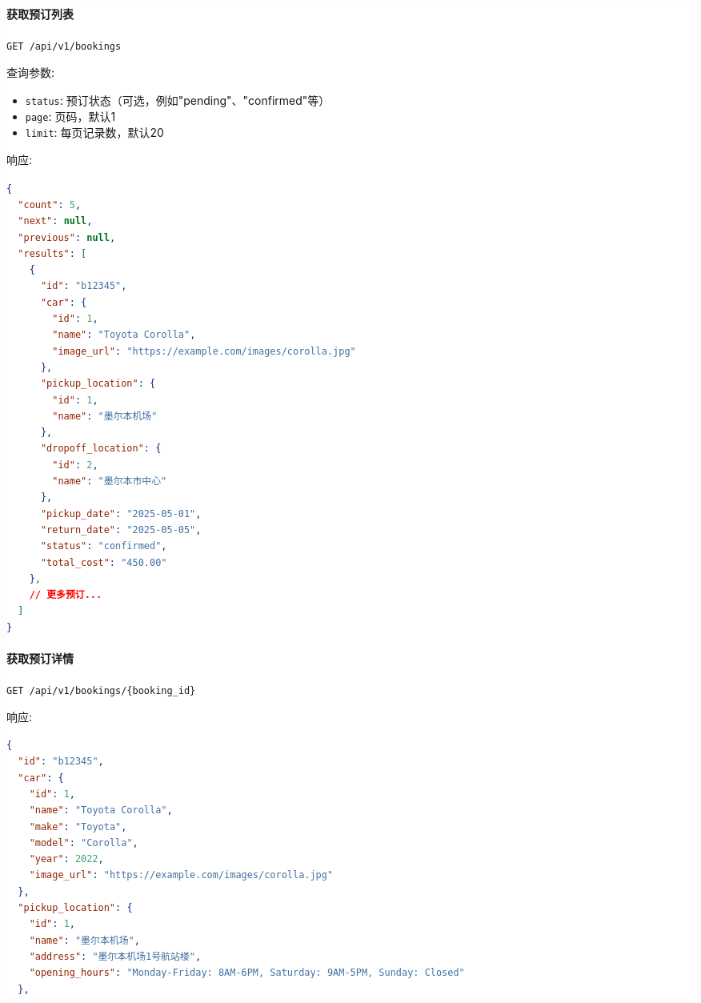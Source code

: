 #### 获取预订列表

```
GET /api/v1/bookings
```

查询参数:
- `status`: 预订状态（可选，例如"pending"、"confirmed"等）
- `page`: 页码，默认1
- `limit`: 每页记录数，默认20

响应:
```json
{
  "count": 5,
  "next": null,
  "previous": null,
  "results": [
    {
      "id": "b12345",
      "car": {
        "id": 1,
        "name": "Toyota Corolla",
        "image_url": "https://example.com/images/corolla.jpg"
      },
      "pickup_location": {
        "id": 1,
        "name": "墨尔本机场"
      },
      "dropoff_location": {
        "id": 2,
        "name": "墨尔本市中心"
      },
      "pickup_date": "2025-05-01",
      "return_date": "2025-05-05",
      "status": "confirmed",
      "total_cost": "450.00"
    },
    // 更多预订...
  ]
}
```

#### 获取预订详情

```
GET /api/v1/bookings/{booking_id}
```

响应:
```json
{
  "id": "b12345",
  "car": {
    "id": 1,
    "name": "Toyota Corolla",
    "make": "Toyota",
    "model": "Corolla",
    "year": 2022,
    "image_url": "https://example.com/images/corolla.jpg"
  },
  "pickup_location": {
    "id": 1,
    "name": "墨尔本机场",
    "address": "墨尔本机场1号航站楼",
    "opening_hours": "Monday-Friday: 8AM-6PM, Saturday: 9AM-5PM, Sunday: Closed"
  },
```